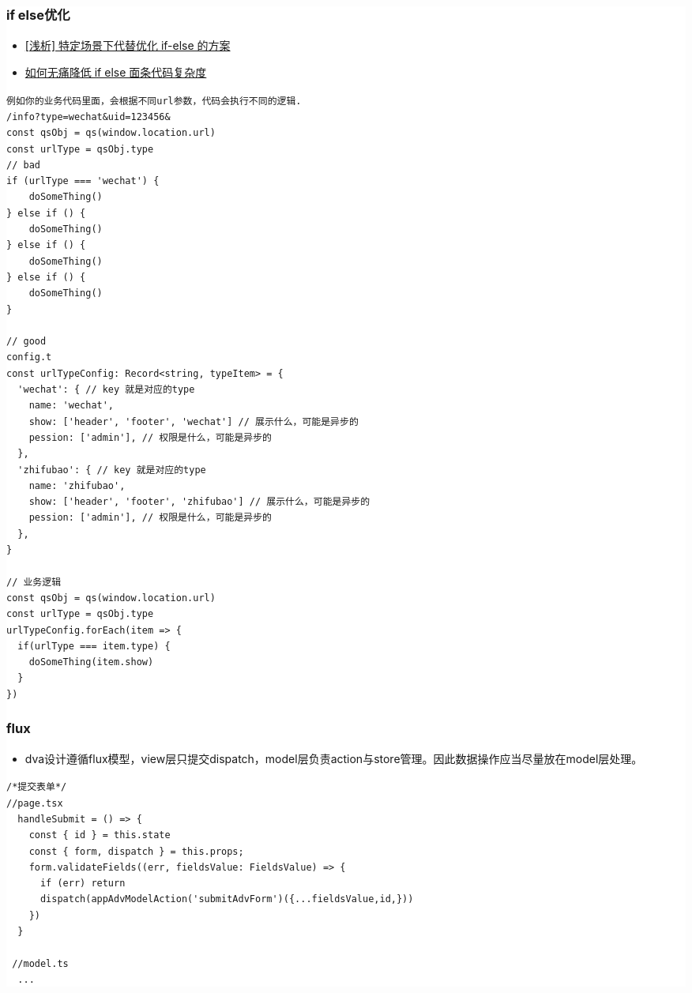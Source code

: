 ### if else优化

- [[浅析] 特定场景下代替优化 if-else 的方案](https://juejin.cn/post/6846687590867795981)

- [如何无痛降低 if else 面条代码复杂度](https://juejin.cn/post/6844903502611759117#heading-5v)

```tsx
例如你的业务代码里面，会根据不同url参数，代码会执行不同的逻辑.
/info?type=wechat&uid=123456&
const qsObj = qs(window.location.url)
const urlType = qsObj.type
// bad 
if (urlType === 'wechat') {
    doSomeThing()
} else if () {
    doSomeThing()
} else if () {
    doSomeThing()
} else if () {
    doSomeThing()
}

// good 
config.t
const urlTypeConfig: Record<string, typeItem> = {
  'wechat': { // key 就是对应的type
    name: 'wechat', 
    show: ['header', 'footer', 'wechat'] // 展示什么，可能是异步的
    pession: ['admin'], // 权限是什么，可能是异步的
  },
  'zhifubao': { // key 就是对应的type
    name: 'zhifubao', 
    show: ['header', 'footer', 'zhifubao'] // 展示什么，可能是异步的
    pession: ['admin'], // 权限是什么，可能是异步的
  },
}

// 业务逻辑
const qsObj = qs(window.location.url)
const urlType = qsObj.type
urlTypeConfig.forEach(item => {
  if(urlType === item.type) {
    doSomeThing(item.show)
  }
})
```

### flux

- dva设计遵循flux模型，view层只提交dispatch，model层负责action与store管理。因此数据操作应当尽量放在model层处理。

```tsx
/*提交表单*/
//page.tsx
  handleSubmit = () => {
    const { id } = this.state
    const { form, dispatch } = this.props;
    form.validateFields((err, fieldsValue: FieldsValue) => {
      if (err) return
      dispatch(appAdvModelAction('submitAdvForm')({...fieldsValue,id,}))
    })
  }
  
 //model.ts
  ...
```

  [propName: string]: any;
  [p in Keys]: any